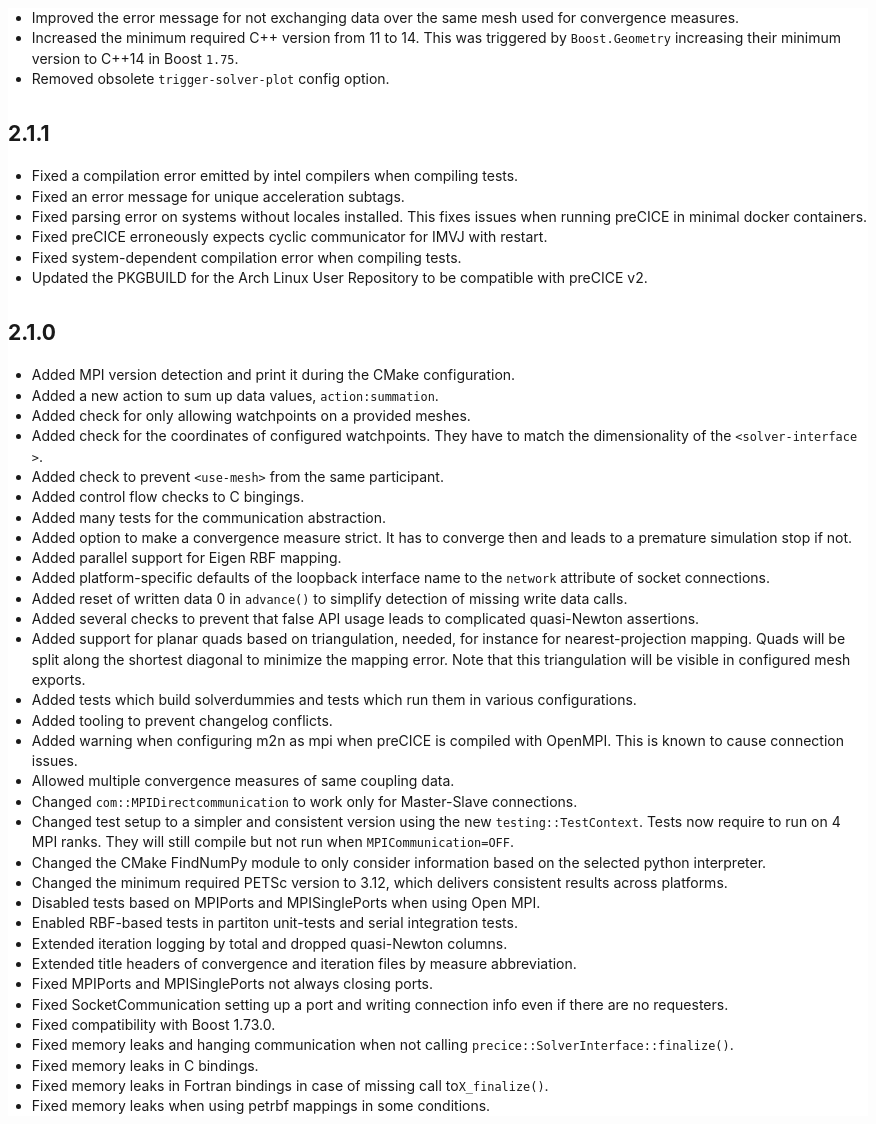 - Improved the error message for not exchanging data over the same mesh used for convergence measures.
- Increased the minimum required C++ version from 11 to 14. This was triggered by `Boost.Geometry` increasing their minimum version to C++14 in Boost `1.75`.
- Removed obsolete `trigger-solver-plot` config option.

## 2.1.1

- Fixed a compilation error emitted by intel compilers when compiling tests.
- Fixed an error message for unique acceleration subtags.
- Fixed parsing error on systems without locales installed. This fixes issues when running preCICE in minimal docker containers.
- Fixed preCICE erroneously expects cyclic communicator for IMVJ with restart.
- Fixed system-dependent compilation error when compiling tests.
- Updated the PKGBUILD for the Arch Linux User Repository to be compatible with preCICE v2.

## 2.1.0

- Added MPI version detection and print it during the CMake configuration.
- Added a new action to sum up data values, `action:summation`.
- Added check for only allowing watchpoints on a provided meshes.
- Added check for the coordinates of configured watchpoints. They have to match the dimensionality of the `<solver-interface>`.
- Added check to prevent `<use-mesh>` from the same participant.
- Added control flow checks to C bingings.
- Added many tests for the communication abstraction.
- Added option to make a convergence measure strict. It has to converge then and leads to a premature simulation stop if not. 
- Added parallel support for Eigen RBF mapping.
- Added platform-specific defaults of the loopback interface name to the `network` attribute of socket connections.
- Added reset of written data 0 in `advance()` to simplify detection of missing write data calls.
- Added several checks to prevent that false API usage leads to complicated quasi-Newton assertions.
- Added support for planar quads based on triangulation, needed, for instance for nearest-projection mapping. Quads will be split along the shortest diagonal to minimize the mapping error. Note that this triangulation will be visible in configured mesh exports.
- Added tests which build solverdummies and tests which run them in various configurations.
- Added tooling to prevent changelog conflicts.
- Added warning when configuring m2n as mpi when preCICE is compiled with OpenMPI. This is known to cause connection issues.
- Allowed multiple convergence measures of same coupling data.
- Changed `com::MPIDirectcommunication` to work only for Master-Slave connections.
- Changed test setup to a simpler and consistent version using the new `testing::TestContext`. Tests now require to run on 4 MPI ranks. They will still compile but not run when `MPICommunication=OFF`.
- Changed the CMake FindNumPy module to only consider information based on the selected python interpreter.
- Changed the minimum required PETSc version to 3.12, which delivers consistent results across platforms.
- Disabled tests based on MPIPorts and MPISinglePorts when using Open MPI.
- Enabled RBF-based tests in partiton unit-tests and serial integration tests.
- Extended iteration logging by total and dropped quasi-Newton columns. 
- Extended title headers of convergence and iteration files by measure abbreviation.
- Fixed MPIPorts and MPISinglePorts not always closing ports.
- Fixed SocketCommunication setting up a port and writing connection info even if there are no requesters.
- Fixed compatibility with Boost 1.73.0.
- Fixed memory leaks and hanging communication when not calling `precice::SolverInterface::finalize()`.
- Fixed memory leaks in C bindings.
- Fixed memory leaks in Fortran bindings in case of missing call to`X_finalize()`.
- Fixed memory leaks when using petrbf mappings in some conditions.